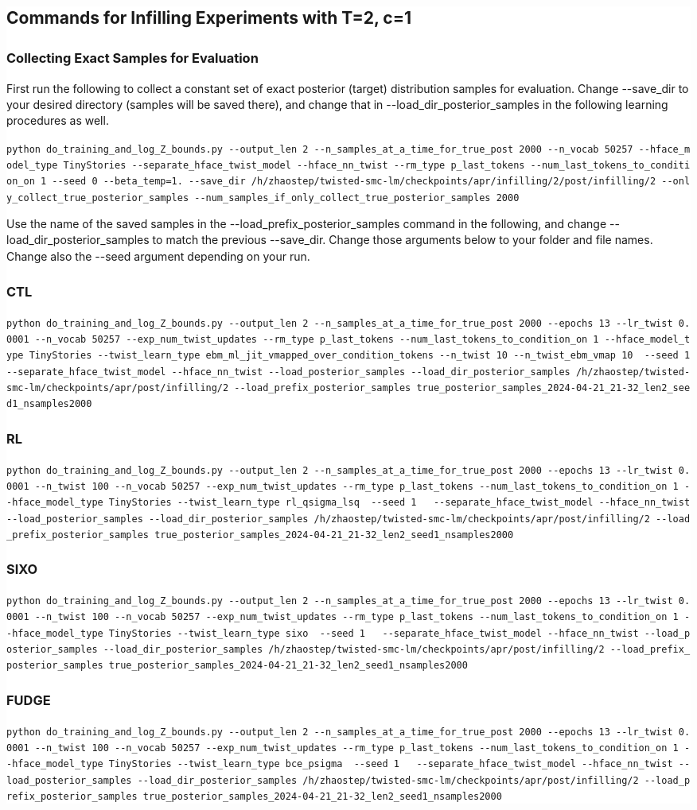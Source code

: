 ## Commands for Infilling Experiments with T=2, c=1

### Collecting Exact Samples for Evaluation
First run the following to collect a constant set of exact posterior (target) distribution samples for evaluation. Change --save_dir to your desired directory (samples will be saved there), and change that in --load_dir_posterior_samples in the following learning procedures as well.

```
python do_training_and_log_Z_bounds.py --output_len 2 --n_samples_at_a_time_for_true_post 2000 --n_vocab 50257 --hface_model_type TinyStories --separate_hface_twist_model --hface_nn_twist --rm_type p_last_tokens --num_last_tokens_to_condition_on 1 --seed 0 --beta_temp=1. --save_dir /h/zhaostep/twisted-smc-lm/checkpoints/apr/infilling/2/post/infilling/2 --only_collect_true_posterior_samples --num_samples_if_only_collect_true_posterior_samples 2000
```

Use the name of the saved samples in the --load_prefix_posterior_samples command in the following, and change --load_dir_posterior_samples to match the previous --save_dir. Change those arguments below to your folder and file names. Change also the --seed argument depending on your run.

### CTL
```
python do_training_and_log_Z_bounds.py --output_len 2 --n_samples_at_a_time_for_true_post 2000 --epochs 13 --lr_twist 0.0001 --n_vocab 50257 --exp_num_twist_updates --rm_type p_last_tokens --num_last_tokens_to_condition_on 1 --hface_model_type TinyStories --twist_learn_type ebm_ml_jit_vmapped_over_condition_tokens --n_twist 10 --n_twist_ebm_vmap 10  --seed 1   --separate_hface_twist_model --hface_nn_twist --load_posterior_samples --load_dir_posterior_samples /h/zhaostep/twisted-smc-lm/checkpoints/apr/post/infilling/2 --load_prefix_posterior_samples true_posterior_samples_2024-04-21_21-32_len2_seed1_nsamples2000
```

### RL
```
python do_training_and_log_Z_bounds.py --output_len 2 --n_samples_at_a_time_for_true_post 2000 --epochs 13 --lr_twist 0.0001 --n_twist 100 --n_vocab 50257 --exp_num_twist_updates --rm_type p_last_tokens --num_last_tokens_to_condition_on 1 --hface_model_type TinyStories --twist_learn_type rl_qsigma_lsq  --seed 1   --separate_hface_twist_model --hface_nn_twist --load_posterior_samples --load_dir_posterior_samples /h/zhaostep/twisted-smc-lm/checkpoints/apr/post/infilling/2 --load_prefix_posterior_samples true_posterior_samples_2024-04-21_21-32_len2_seed1_nsamples2000
```

### SIXO
```
python do_training_and_log_Z_bounds.py --output_len 2 --n_samples_at_a_time_for_true_post 2000 --epochs 13 --lr_twist 0.0001 --n_twist 100 --n_vocab 50257 --exp_num_twist_updates --rm_type p_last_tokens --num_last_tokens_to_condition_on 1 --hface_model_type TinyStories --twist_learn_type sixo  --seed 1   --separate_hface_twist_model --hface_nn_twist --load_posterior_samples --load_dir_posterior_samples /h/zhaostep/twisted-smc-lm/checkpoints/apr/post/infilling/2 --load_prefix_posterior_samples true_posterior_samples_2024-04-21_21-32_len2_seed1_nsamples2000
```

### FUDGE
```
python do_training_and_log_Z_bounds.py --output_len 2 --n_samples_at_a_time_for_true_post 2000 --epochs 13 --lr_twist 0.0001 --n_twist 100 --n_vocab 50257 --exp_num_twist_updates --rm_type p_last_tokens --num_last_tokens_to_condition_on 1 --hface_model_type TinyStories --twist_learn_type bce_psigma  --seed 1   --separate_hface_twist_model --hface_nn_twist --load_posterior_samples --load_dir_posterior_samples /h/zhaostep/twisted-smc-lm/checkpoints/apr/post/infilling/2 --load_prefix_posterior_samples true_posterior_samples_2024-04-21_21-32_len2_seed1_nsamples2000
```
